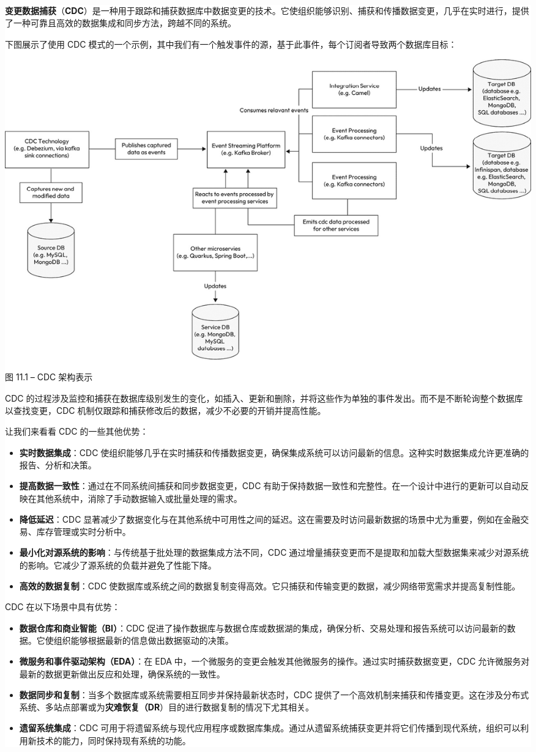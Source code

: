 **变更数据捕获**（**CDC**）是一种用于跟踪和捕获数据库中数据变更的技术。它使组织能够识别、捕获和传播数据变更，几乎在实时进行，提供了一种可靠且高效的数据集成和同步方法，跨越不同的系统。

下图展示了使用 CDC 模式的一个示例，其中我们有一个触发事件的源，基于此事件，每个订阅者导致两个数据库目标：

![图 11.1 – CDC 架构表示](img/Figure_11.01_B19375.jpg)

图 11.1 – CDC 架构表示

CDC 的过程涉及监控和捕获在数据库级别发生的变化，如插入、更新和删除，并将这些作为单独的事件发出。而不是不断轮询整个数据库以查找变更，CDC 机制仅跟踪和捕获修改后的数据，减少不必要的开销并提高性能。

让我们来看看 CDC 的一些其他优势：

+   **实时数据集成**：CDC 使组织能够几乎在实时捕获和传播数据变更，确保集成系统可以访问最新的信息。这种实时数据集成允许更准确的报告、分析和决策。

+   **提高数据一致性**：通过在不同系统间捕获和同步数据变更，CDC 有助于保持数据一致性和完整性。在一个设计中进行的更新可以自动反映在其他系统中，消除了手动数据输入或批量处理的需求。

+   **降低延迟**：CDC 显著减少了数据变化与在其他系统中可用性之间的延迟。这在需要及时访问最新数据的场景中尤为重要，例如在金融交易、库存管理或实时分析中。

+   **最小化对源系统的影响**：与传统基于批处理的数据集成方法不同，CDC 通过增量捕获变更而不是提取和加载大型数据集来减少对源系统的影响。它减少了源系统的负载并避免了性能下降。

+   **高效的数据复制**：CDC 使数据库或系统之间的数据复制变得高效。它只捕获和传输变更的数据，减少网络带宽需求并提高复制性能。

CDC 在以下场景中具有优势：

+   **数据仓库和商业智能（BI）**：CDC 促进了操作数据库与数据仓库或数据湖的集成，确保分析、交易处理和报告系统可以访问最新的数据。它使组织能够根据最新的信息做出数据驱动的决策。

+   **微服务和事件驱动架构（EDA）**：在 EDA 中，一个微服务的变更会触发其他微服务的操作。通过实时捕获数据变更，CDC 允许微服务对最新的数据更新做出反应和处理，确保系统的一致性。

+   **数据同步和复制**：当多个数据库或系统需要相互同步并保持最新状态时，CDC 提供了一个高效机制来捕获和传播变更。这在涉及分布式系统、多站点部署或为**灾难恢复（DR**）目的进行数据复制的情况下尤其相关。

+   **遗留系统集成**：CDC 可用于将遗留系统与现代应用程序或数据库集成。通过从遗留系统捕获变更并将它们传播到现代系统，组织可以利用新技术的能力，同时保持现有系统的功能。
